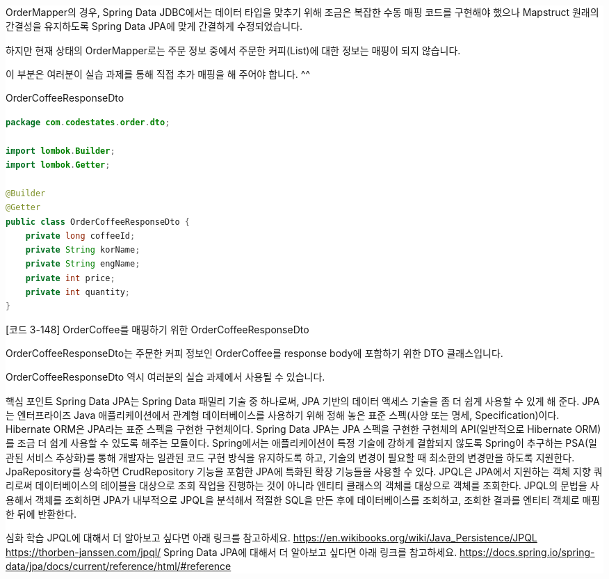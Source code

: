 
OrderMapper의 경우, Spring Data JDBC에서는 데이터 타입을 맞추기 위해 조금은 복잡한 수동 매핑 코드를 구현해야 했으나 Mapstruct 원래의 간결성을 유지하도록 Spring Data JPA에 맞게 간결하게 수정되었습니다.

하지만 현재 상태의 OrderMapper로는 주문 정보 중에서 주문한 커피(List)에 대한 정보는 매핑이 되지 않습니다.

이 부분은 여러분이 실습 과제를 통해 직접 추가 매핑을 해 주어야 합니다. ^^


OrderCoffeeResponseDto
```java
package com.codestates.order.dto;

import lombok.Builder;
import lombok.Getter;

@Builder
@Getter
public class OrderCoffeeResponseDto {
    private long coffeeId;
    private String korName;
    private String engName;
    private int price;
    private int quantity;
}
```
[코드 3-148] OrderCoffee를 매핑하기 위한 OrderCoffeeResponseDto

OrderCoffeeResponseDto는 주문한 커피 정보인 OrderCoffee를 response body에 포함하기 위한 DTO 클래스입니다.

OrderCoffeeResponseDto 역시 여러분의 실습 과제에서 사용될 수 있습니다.



핵심 포인트
Spring Data JPA는 Spring Data 패밀리 기술 중 하나로써, JPA 기반의 데이터 액세스 기술을 좀 더 쉽게 사용할 수 있게 해 준다.
JPA는 엔터프라이즈 Java 애플리케이션에서 관계형 데이터베이스를 사용하기 위해 정해 놓은 표준 스펙(사양 또는 명세, Specification)이다.
Hibernate ORM은 JPA라는 표준 스펙을 구현한 구현체이다.
Spring Data JPA는 JPA 스펙을 구현한 구현체의 API(일반적으로 Hibernate ORM)를 조금 더 쉽게 사용할 수 있도록 해주는 모듈이다.
Spring에서는 애플리케이션이 특정 기술에 강하게 결합되지 않도록 Spring이 추구하는 PSA(일관된 서비스 추상화)를 통해 개발자는 일관된 코드 구현 방식을 유지하도록 하고, 기술의 변경이 필요할 때 최소한의 변경만을 하도록 지원한다.
JpaRepository를 상속하면 CrudRepository 기능을 포함한 JPA에 특화된 확장 기능들을 사용할 수 있다.
JPQL은 JPA에서 지원하는 객체 지향 쿼리로써 데이터베이스의 테이블을 대상으로 조회 작업을 진행하는 것이 아니라 엔티티 클래스의 객체를 대상으로 객체를 조회한다.
JPQL의 문법을 사용해서 객체를 조회하면 JPA가 내부적으로 JPQL을 분석해서 적절한 SQL을 만든 후에 데이터베이스를 조회하고, 조회한 결과를 엔티티 객체로 매핑한 뒤에 반환한다.


심화 학습
JPQL에 대해서 더 알아보고 싶다면 아래 링크를 참고하세요.
https://en.wikibooks.org/wiki/Java_Persistence/JPQL
https://thorben-janssen.com/jpql/
Spring Data JPA에 대해서 더 알아보고 싶다면 아래 링크를 참고하세요.
https://docs.spring.io/spring-data/jpa/docs/current/reference/html/#reference

